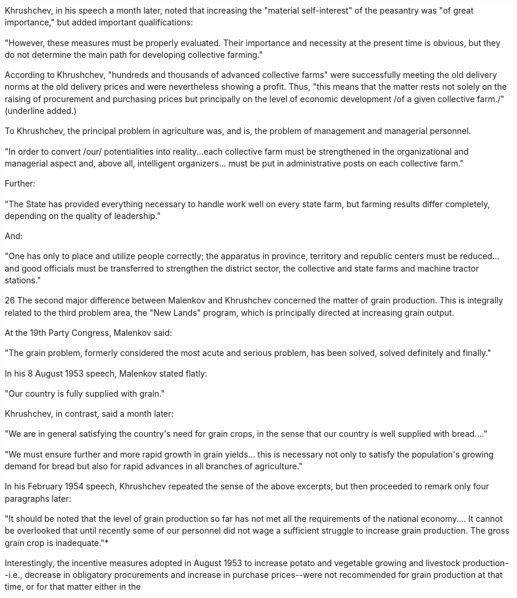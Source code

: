 Khrushchev, in his speech a month later, noted that increasing the "material self-interest" of the peasantry was "of great importance," but added important qualifications:

"However, these measures must be properly evaluated. Their importance and necessity at the present time is obvious, but they do not determine the main path for developing collective farming."

According to Khrushchev, "hundreds and thousands of advanced collective farms" were successfully meeting the old delivery norms at the old delivery prices and were nevertheless showing a profit. Thus, "this means that the matter rests not solely on the raising of procurement and purchasing prices but principally on the level of economic development /of a given collective farm./" (underline added.)

To Khrushchev, the principal problem in agriculture was, and is, the problem of management and managerial personnel.

"In order to convert /our/ potentialities into reality...each collective farm must be strengthened in the organizational and managerial aspect and, above all, intelligent organizers... must be put in administrative posts on each collective farm."

Further:

"The State has provided everything necessary to handle work well on every state farm, but farming results differ completely, depending on the quality of leadership."

And:

"One has only to place and utilize people correctly; the apparatus in province, territory and republic centers must be reduced... and good officials must be transferred to strengthen the district sector, the collective and state farms and machine tractor stations."

26 The second major difference between Malenkov and Khrushchev concerned the matter of grain production. This is integrally related to the third problem area, the "New Lands" program, which is principally directed at increasing grain output.

At the 19th Party Congress, Malenkov said:

"The grain problem, formerly considered the most acute and serious problem, has been solved, solved definitely and finally."

In his 8 August 1953 speech, Malenkov stated flatly:

"Our country is fully supplied with grain."

Khrushchev, in contrast, said a month later:

"We are in general satisfying the country's need for grain crops, in the sense that our country is well supplied with bread...."

"We must ensure further and more rapid growth in grain yields... this is necessary not only to satisfy the population's growing demand for bread but also for rapid advances in all branches of agriculture."

In his February 1954 speech, Khrushchev repeated the sense of the above excerpts, but then proceeded to remark only four paragraphs later:

"It should be noted that the level of grain production so far has not met all the requirements of the national economy.... It cannot be overlooked that until recently some of our personnel did not wage a sufficient struggle to increase grain production. The gross grain crop is inadequate."*

Interestingly, the incentive measures adopted in August 1953 to increase potato and vegetable growing and livestock production--i.e., decrease in obligatory procurements and increase in purchase prices--were not recommended for grain production at that time, or for that matter either in the
